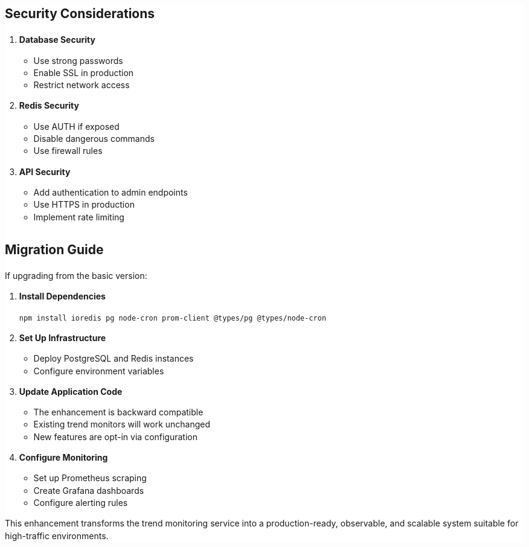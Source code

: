 ## Security Considerations

1. **Database Security**
   - Use strong passwords
   - Enable SSL in production
   - Restrict network access

2. **Redis Security**
   - Use AUTH if exposed
   - Disable dangerous commands
   - Use firewall rules

3. **API Security**
   - Add authentication to admin endpoints
   - Use HTTPS in production
   - Implement rate limiting

## Migration Guide

If upgrading from the basic version:

1. **Install Dependencies**
   ```bash
   npm install ioredis pg node-cron prom-client @types/pg @types/node-cron
   ```

2. **Set Up Infrastructure**
   - Deploy PostgreSQL and Redis instances
   - Configure environment variables

3. **Update Application Code**
   - The enhancement is backward compatible
   - Existing trend monitors will work unchanged
   - New features are opt-in via configuration

4. **Configure Monitoring**
   - Set up Prometheus scraping
   - Create Grafana dashboards
   - Configure alerting rules

This enhancement transforms the trend monitoring service into a production-ready, observable, and scalable system suitable for high-traffic environments.